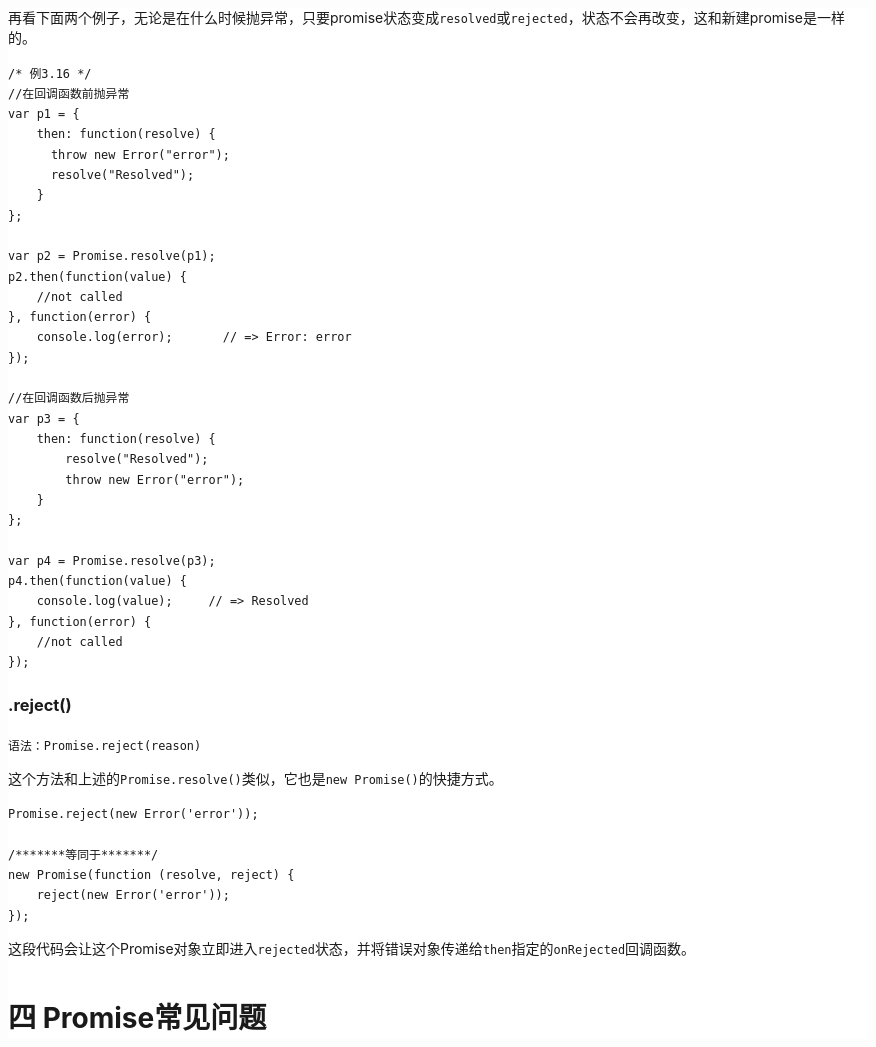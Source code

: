 再看下面两个例子，无论是在什么时候抛异常，只要promise状态变成`resolved`或`rejected`，状态不会再改变，这和新建promise是一样的。

```
/* 例3.16 */
//在回调函数前抛异常
var p1 = { 
    then: function(resolve) {
      throw new Error("error");
      resolve("Resolved");
    }
};

var p2 = Promise.resolve(p1);
p2.then(function(value) {
    //not called
}, function(error) {
    console.log(error);       // => Error: error
});

//在回调函数后抛异常
var p3 = { 
    then: function(resolve) {
        resolve("Resolved");
        throw new Error("error");
    }
};

var p4 = Promise.resolve(p3);
p4.then(function(value) {
    console.log(value);     // => Resolved
}, function(error) {
    //not called
});
```

### .reject()

```
语法：Promise.reject(reason)
```

这个方法和上述的`Promise.resolve()`类似，它也是`new Promise()`的快捷方式。

```
Promise.reject(new Error('error'));

/*******等同于*******/
new Promise(function (resolve, reject) {
    reject(new Error('error'));
});
```

这段代码会让这个Promise对象立即进入`rejected`状态，并将错误对象传递给`then`指定的`onRejected`回调函数。

# 四 Promise常见问题
